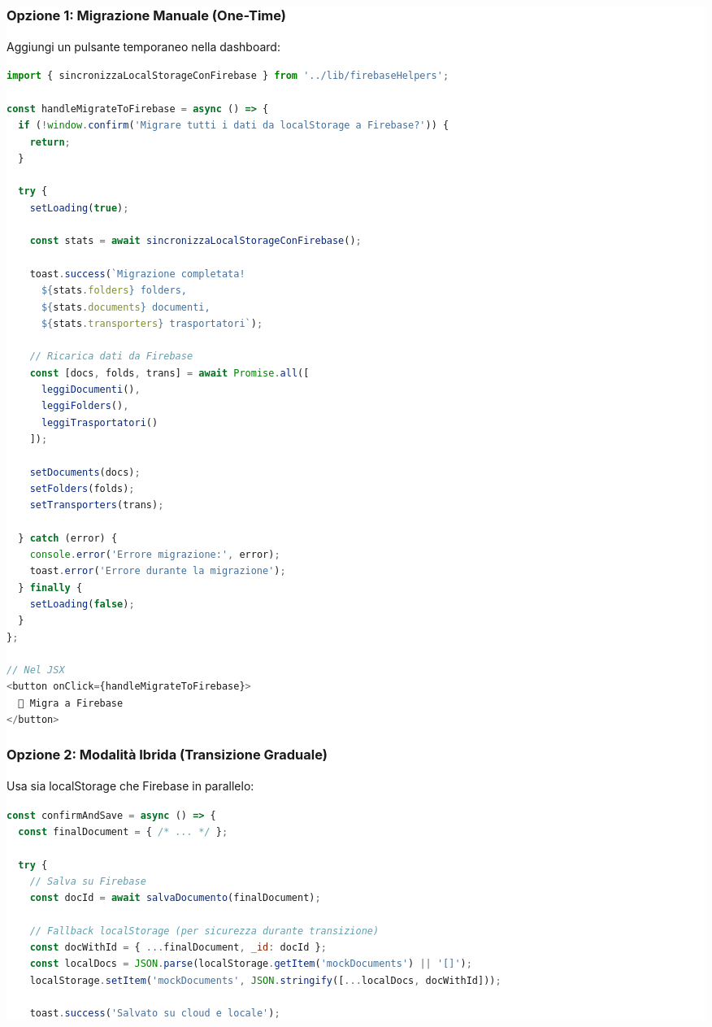 ### Opzione 1: Migrazione Manuale (One-Time)

Aggiungi un pulsante temporaneo nella dashboard:

```javascript
import { sincronizzaLocalStorageConFirebase } from '../lib/firebaseHelpers';

const handleMigrateToFirebase = async () => {
  if (!window.confirm('Migrare tutti i dati da localStorage a Firebase?')) {
    return;
  }
  
  try {
    setLoading(true);
    
    const stats = await sincronizzaLocalStorageConFirebase();
    
    toast.success(`Migrazione completata! 
      ${stats.folders} folders, 
      ${stats.documents} documenti, 
      ${stats.transporters} trasportatori`);
    
    // Ricarica dati da Firebase
    const [docs, folds, trans] = await Promise.all([
      leggiDocumenti(),
      leggiFolders(),
      leggiTrasportatori()
    ]);
    
    setDocuments(docs);
    setFolders(folds);
    setTransporters(trans);
    
  } catch (error) {
    console.error('Errore migrazione:', error);
    toast.error('Errore durante la migrazione');
  } finally {
    setLoading(false);
  }
};

// Nel JSX
<button onClick={handleMigrateToFirebase}>
  🔄 Migra a Firebase
</button>
```

### Opzione 2: Modalità Ibrida (Transizione Graduale)

Usa sia localStorage che Firebase in parallelo:

```javascript
const confirmAndSave = async () => {
  const finalDocument = { /* ... */ };
  
  try {
    // Salva su Firebase
    const docId = await salvaDocumento(finalDocument);
    
    // Fallback localStorage (per sicurezza durante transizione)
    const docWithId = { ...finalDocument, _id: docId };
    const localDocs = JSON.parse(localStorage.getItem('mockDocuments') || '[]');
    localStorage.setItem('mockDocuments', JSON.stringify([...localDocs, docWithId]));
    
    toast.success('Salvato su cloud e locale');
```